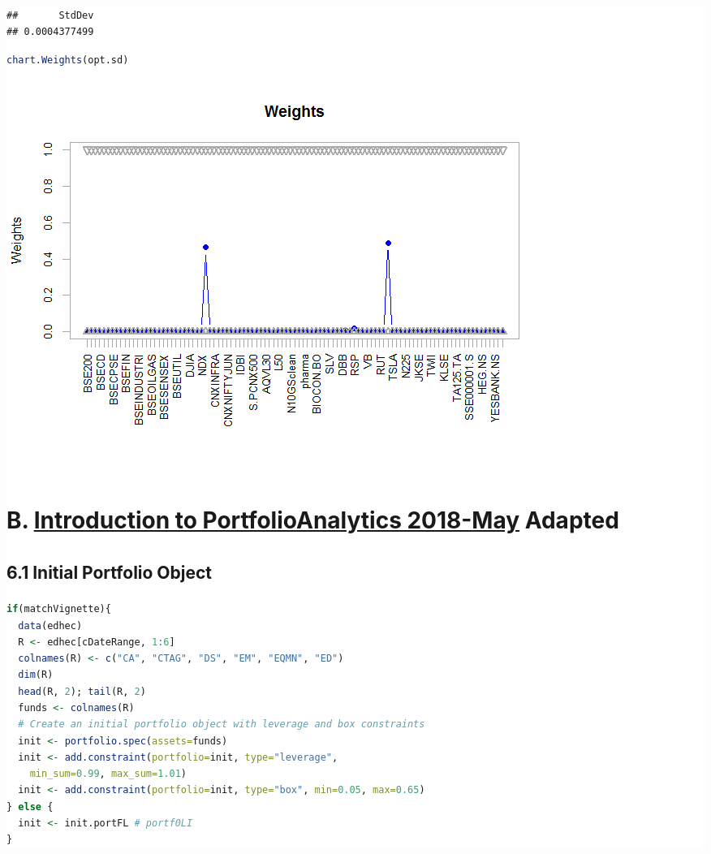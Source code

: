     ##       StdDev 
    ## 0.0004377499

``` r
chart.Weights(opt.sd)
```

![](momentObjective_files/figure-markdown_github/CustomMoment-1.png)

B. [Introduction to PortfolioAnalytics 2018-May](https://cran.r-project.org/web/packages/PortfolioAnalytics/vignettes/portfolio_vignette.pdf) Adapted
=====================================================================================================================================================

6.1 Initial Portfolio Object
----------------------------

``` r
if(matchVignette){
  data(edhec)
  R <- edhec[cDateRange, 1:6]
  colnames(R) <- c("CA", "CTAG", "DS", "EM", "EQMN", "ED")
  dim(R)
  head(R, 2); tail(R, 2)
  funds <- colnames(R)
  # Create an initial portfolio object with leverage and box constraints
  init <- portfolio.spec(assets=funds)
  init <- add.constraint(portfolio=init, type="leverage",
    min_sum=0.99, max_sum=1.01)
  init <- add.constraint(portfolio=init, type="box", min=0.05, max=0.65)
} else {
  init <- init.portFL # portf0LI
}
```
